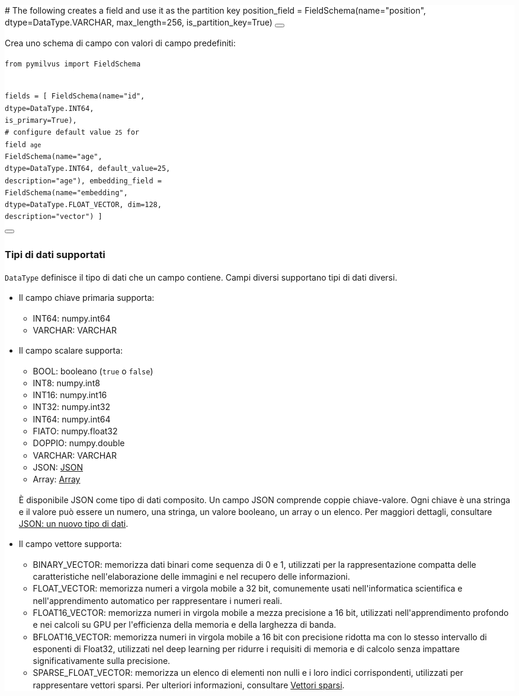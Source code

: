 <span class="hljs-comment"># The following creates a field and use it as the partition key</span>
position_field = FieldSchema(name=<span class="hljs-string">&quot;position&quot;</span>, dtype=DataType.VARCHAR, max_length=<span class="hljs-number">256</span>, is_partition_key=<span class="hljs-literal">True</span>)
<button class="copy-code-btn"></button></code></pre>
<p>Crea uno schema di campo con valori di campo predefiniti:</p>
<pre><code translate="no" class="language-python"><span class="hljs-keyword">from</span> pymilvus <span class="hljs-keyword">import</span> FieldSchema

fields = [
  FieldSchema(name=<span class="hljs-string">&quot;id&quot;</span>, dtype=DataType.INT64, is_primary=<span class="hljs-literal">True</span>),
  <span class="hljs-comment"># configure default value `25` for field `age`</span>
  FieldSchema(name=<span class="hljs-string">&quot;age&quot;</span>, dtype=DataType.INT64, default_value=<span class="hljs-number">25</span>, description=<span class="hljs-string">&quot;age&quot;</span>),
  embedding_field = FieldSchema(name=<span class="hljs-string">&quot;embedding&quot;</span>, dtype=DataType.FLOAT_VECTOR, dim=<span class="hljs-number">128</span>, description=<span class="hljs-string">&quot;vector&quot;</span>)
]
<button class="copy-code-btn"></button></code></pre>
<h3 id="Supported-data-types" class="common-anchor-header">Tipi di dati supportati</h3><p><code translate="no">DataType</code> definisce il tipo di dati che un campo contiene. Campi diversi supportano tipi di dati diversi.</p>
<ul>
<li><p>Il campo chiave primaria supporta:</p>
<ul>
<li>INT64: numpy.int64</li>
<li>VARCHAR: VARCHAR</li>
</ul></li>
<li><p>Il campo scalare supporta:</p>
<ul>
<li>BOOL: booleano (<code translate="no">true</code> o <code translate="no">false</code>)</li>
<li>INT8: numpy.int8</li>
<li>INT16: numpy.int16</li>
<li>INT32: numpy.int32</li>
<li>INT64: numpy.int64</li>
<li>FIATO: numpy.float32</li>
<li>DOPPIO: numpy.double</li>
<li>VARCHAR: VARCHAR</li>
<li>JSON: <a href="/docs/it/use-json-fields.md">JSON</a></li>
<li>Array: <a href="/docs/it/array_data_type.md">Array</a></li>
</ul>
<p>È disponibile JSON come tipo di dati composito. Un campo JSON comprende coppie chiave-valore. Ogni chiave è una stringa e il valore può essere un numero, una stringa, un valore booleano, un array o un elenco. Per maggiori dettagli, consultare <a href="/docs/it/use-json-fields.md">JSON: un nuovo tipo di dati</a>.</p></li>
<li><p>Il campo vettore supporta:</p>
<ul>
<li>BINARY_VECTOR: memorizza dati binari come sequenza di 0 e 1, utilizzati per la rappresentazione compatta delle caratteristiche nell'elaborazione delle immagini e nel recupero delle informazioni.</li>
<li>FLOAT_VECTOR: memorizza numeri a virgola mobile a 32 bit, comunemente usati nell'informatica scientifica e nell'apprendimento automatico per rappresentare i numeri reali.</li>
<li>FLOAT16_VECTOR: memorizza numeri in virgola mobile a mezza precisione a 16 bit, utilizzati nell'apprendimento profondo e nei calcoli su GPU per l'efficienza della memoria e della larghezza di banda.</li>
<li>BFLOAT16_VECTOR: memorizza numeri in virgola mobile a 16 bit con precisione ridotta ma con lo stesso intervallo di esponenti di Float32, utilizzati nel deep learning per ridurre i requisiti di memoria e di calcolo senza impattare significativamente sulla precisione.</li>
<li>SPARSE_FLOAT_VECTOR: memorizza un elenco di elementi non nulli e i loro indici corrispondenti, utilizzati per rappresentare vettori sparsi. Per ulteriori informazioni, consultare <a href="/docs/it/sparse_vector.md">Vettori sparsi</a>.</li>
</ul>